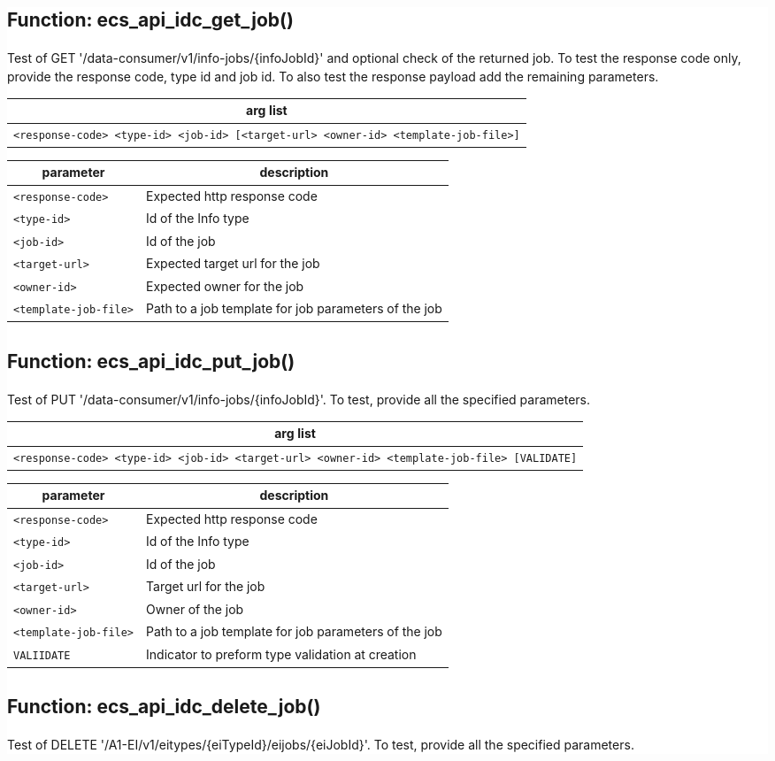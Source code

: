 ## Function: ecs_api_idc_get_job() ##

Test of GET '/data-consumer/v1/info-jobs/{infoJobId}' and optional check of the returned job.
To test the response code only, provide the response code, type id and job id.
To also test the response payload add the remaining parameters.

| arg list |
|--|
| `<response-code> <type-id> <job-id> [<target-url> <owner-id> <template-job-file>]` |

| parameter | description |
| --------- | ----------- |
| `<response-code>` | Expected http response code |
| `<type-id>` | Id of the Info type  |
| `<job-id>` | Id of the job  |
| `<target-url>` | Expected target url for the job  |
| `<owner-id>` | Expected owner for the job  |
| `<template-job-file>` | Path to a job template for job parameters of the job  |

## Function: ecs_api_idc_put_job() ##

Test of PUT '​/data-consumer/v1/info-jobs/{infoJobId}'.
To test, provide all the specified parameters.

| arg list |
|--|
| `<response-code> <type-id> <job-id> <target-url> <owner-id> <template-job-file> [VALIDATE]` |

| parameter | description |
| --------- | ----------- |
| `<response-code>` | Expected http response code |
| `<type-id>` | Id of the Info type  |
| `<job-id>` | Id of the job  |
| `<target-url>` | Target url for the job  |
| `<owner-id>` | Owner of the job  |
| `<template-job-file>` | Path to a job template for job parameters of the job  |
| `VALIIDATE` | Indicator to preform type validation at creation  |

## Function: ecs_api_idc_delete_job() ##

Test of DELETE '/A1-EI​/v1​/eitypes​/{eiTypeId}​/eijobs​/{eiJobId}'.
To test, provide all the specified parameters.
